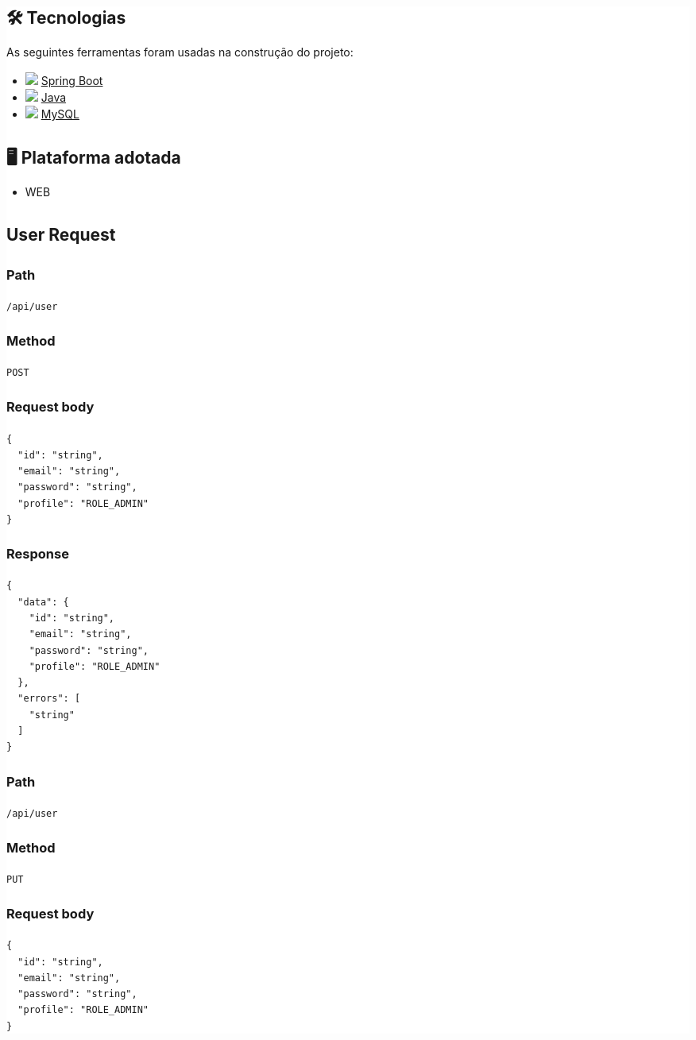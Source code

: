 ## 🛠 Tecnologias

As seguintes ferramentas foram usadas na construção do projeto:

- <img src="https://cdn.jsdelivr.net/gh/devicons/devicon/icons/spring/spring-original.svg" heigth="20" width="20"/> [Spring Boot](https://spring.io/projects/spring-boot)
- <img src="https://cdn.jsdelivr.net/gh/devicons/devicon/icons/java/java-original.svg" heigth="20" width="20"/> [Java](https://www.java.com/pt-BR)
- <img src="https://cdn.jsdelivr.net/gh/devicons/devicon/icons/mysql/mysql-original.svg" heigth="20" width="20"/> [MySQL](https://www.mysql.com)

## 🖥️ Plataforma adotada

  - WEB

## User Request

### Path 
`/api/user`
### Method
`POST`
### Request body
    {
	  "id": "string",
	  "email": "string",
	  "password": "string",
	  "profile": "ROLE_ADMIN"
	}
	
### Response
	{
	  "data": {
	    "id": "string",
	    "email": "string",
	    "password": "string",
	    "profile": "ROLE_ADMIN"
	  },
	  "errors": [
	    "string"
	  ]
	}

### Path 
`/api/user`
### Method 
`PUT`
### Request body
    {
	  "id": "string",
	  "email": "string",
	  "password": "string",
	  "profile": "ROLE_ADMIN"
	}
	